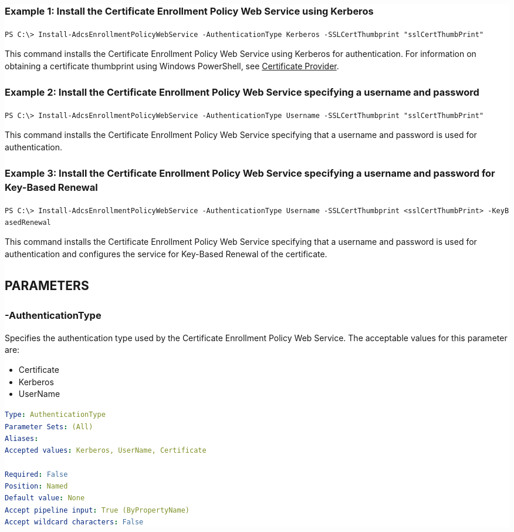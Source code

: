 ### Example 1: Install the Certificate Enrollment Policy Web Service using Kerberos
```
PS C:\> Install-AdcsEnrollmentPolicyWebService -AuthenticationType Kerberos -SSLCertThumbprint "sslCertThumbPrint"
```

This command installs the Certificate Enrollment Policy Web Service using Kerberos for authentication.
For information on obtaining a certificate thumbprint using Windows PowerShell, see [Certificate Provider](http://go.microsoft.com/fwlink/?LinkId=225044).

### Example 2: Install the Certificate Enrollment Policy Web Service specifying a username and password
```
PS C:\> Install-AdcsEnrollmentPolicyWebService -AuthenticationType Username -SSLCertThumbprint "sslCertThumbPrint"
```

This command installs the Certificate Enrollment Policy Web Service specifying that a username and password is used for authentication.

### Example 3: Install the Certificate Enrollment Policy Web Service specifying a username and password for Key-Based Renewal
```
PS C:\> Install-AdcsEnrollmentPolicyWebService -AuthenticationType Username -SSLCertThumbprint <sslCertThumbPrint> -KeyBasedRenewal
```

This command installs the Certificate Enrollment Policy Web Service specifying that a username and password is used for authentication and configures the service for Key-Based Renewal of the certificate.

## PARAMETERS

### -AuthenticationType
Specifies the authentication type used by the Certificate Enrollment Policy Web Service.
The acceptable values for this parameter are:

- Certificate
- Kerberos
- UserName

```yaml
Type: AuthenticationType
Parameter Sets: (All)
Aliases: 
Accepted values: Kerberos, UserName, Certificate

Required: False
Position: Named
Default value: None
Accept pipeline input: True (ByPropertyName)
Accept wildcard characters: False
```
